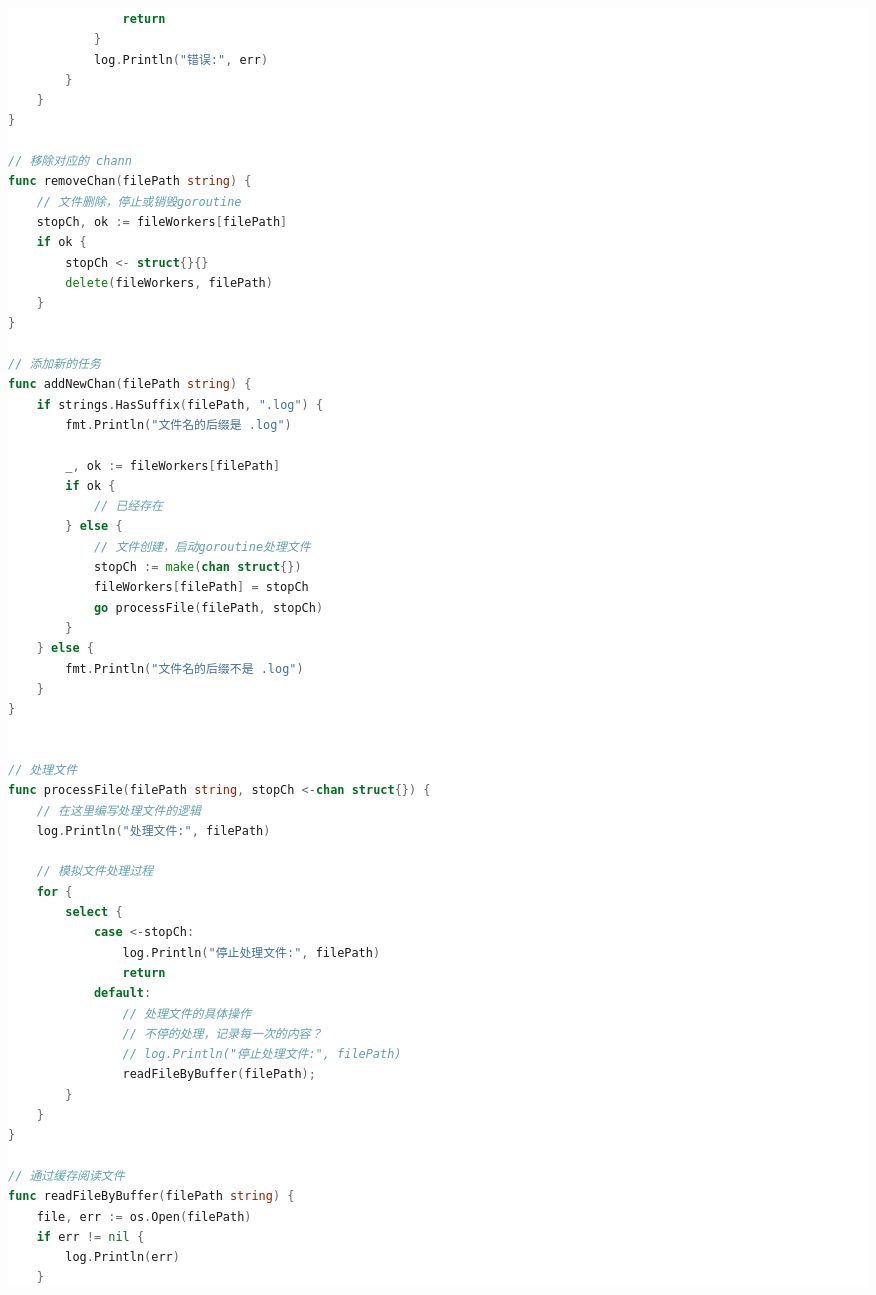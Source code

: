 ```go
				return
			}
			log.Println("错误:", err)
		}
	}
}

// 移除对应的 chann
func removeChan(filePath string) {
	// 文件删除，停止或销毁goroutine
	stopCh, ok := fileWorkers[filePath]
	if ok {
		stopCh <- struct{}{}
		delete(fileWorkers, filePath)
	}
}

// 添加新的任务
func addNewChan(filePath string) {
	if strings.HasSuffix(filePath, ".log") {
		fmt.Println("文件名的后缀是 .log")

		_, ok := fileWorkers[filePath]
		if ok {
			// 已经存在
		} else {
			// 文件创建，启动goroutine处理文件
			stopCh := make(chan struct{})
			fileWorkers[filePath] = stopCh
			go processFile(filePath, stopCh)
		}
	} else {
		fmt.Println("文件名的后缀不是 .log")
	}
}


// 处理文件
func processFile(filePath string, stopCh <-chan struct{}) {
	// 在这里编写处理文件的逻辑
	log.Println("处理文件:", filePath)

	// 模拟文件处理过程
	for {
		select {
			case <-stopCh:
				log.Println("停止处理文件:", filePath)
				return
			default:
				// 处理文件的具体操作
				// 不停的处理，记录每一次的内容？
				// log.Println("停止处理文件:", filePath)	
				readFileByBuffer(filePath);
		}
	}
}

// 通过缓存阅读文件
func readFileByBuffer(filePath string) {
	file, err := os.Open(filePath)
	if err != nil {
		log.Println(err)
	}
```